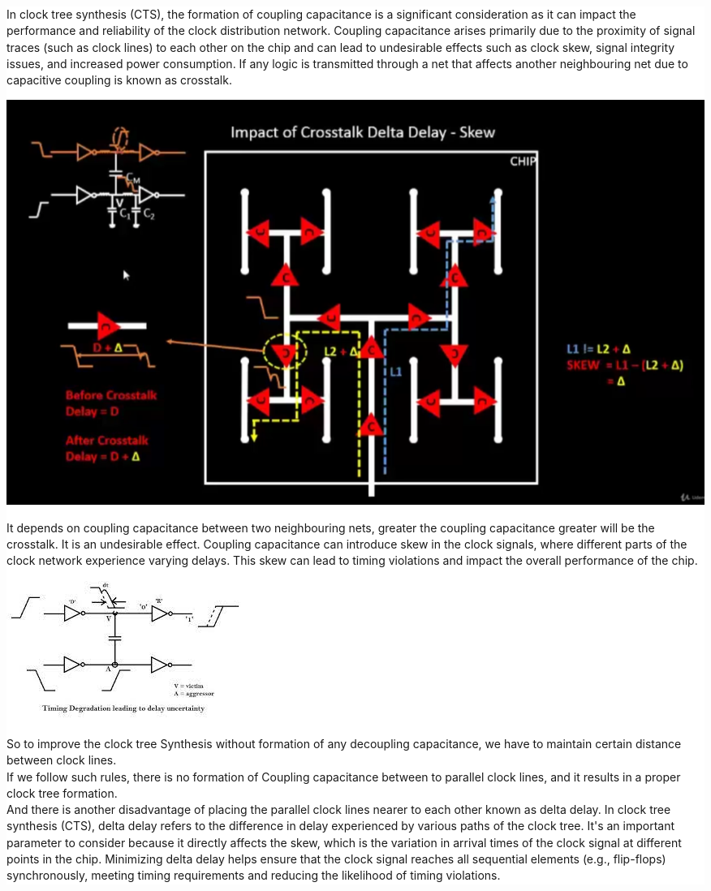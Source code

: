 In clock tree synthesis (CTS), the formation of coupling capacitance is a significant consideration as it can impact the performance and reliability of the clock distribution network. Coupling capacitance arises primarily due to the proximity of signal traces (such as clock lines) to each other on the
chip and can lead to undesirable effects such as clock skew, signal integrity issues, and increased power consumption. If any logic is transmitted through a net that affects another neighbouring net due to capacitive coupling is known as crosstalk.

![alt text](ASIC_3/Crosstalk_in_cts.png)

It depends on coupling capacitance between two neighbouring nets, greater the coupling capacitance greater will be the crosstalk. It is an undesirable effect. Coupling capacitance can introduce skew in the clock signals, where different parts of the clock network experience varying delays. This skew can lead to timing violations and impact the overall performance of the chip. 

![alt text](ASIC_3/Coupled_capacitance_effect_of_bad_cts.png)

So to improve the clock tree Synthesis without formation of any decoupling capacitance, we have to maintain certain distance between clock lines.<br>
If we follow such rules, there is no formation of Coupling capacitance between to parallel clock lines, and it results in a proper clock tree formation.<br>
And there is another disadvantage of placing the parallel clock lines nearer to each other known as delta delay.
In clock tree synthesis (CTS), delta delay refers to the difference in delay experienced by various paths of the clock tree. It's an important parameter to consider because it directly affects the skew, which is the variation in arrival times of the clock signal at different points in the chip. Minimizing delta delay helps ensure that the clock signal reaches all sequential elements (e.g., flip-flops) synchronously, meeting timing requirements and reducing the likelihood of timing violations. 
<br>